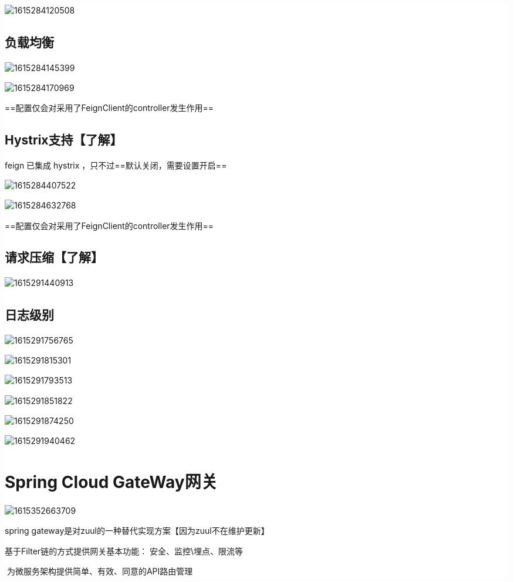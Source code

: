 
![1615284120508](assets/1615284120508.png)

## 负载均衡

![1615284145399](assets/1615284145399.png)

![1615284170969](assets/1615284170969.png)

==配置仅会对采用了FeignClient的controller发生作用==

## Hystrix支持【了解】

feign 已集成 hystrix ，只不过==默认关闭，需要设置开启==

![1615284407522](assets/1615284407522.png)

![1615284632768](assets/1615284632768.png)

==配置仅会对采用了FeignClient的controller发生作用==

## 请求压缩【了解】

![1615291440913](assets/1615291440913.png)

## 日志级别

![1615291756765](assets/1615291756765.png)

![1615291815301](assets/1615291815301.png)

![1615291793513](assets/1615291793513.png)

![1615291851822](assets/1615291851822.png)

![1615291874250](assets/1615291874250.png)

![1615291940462](assets/1615291940462.png)

# Spring Cloud GateWay网关

![1615352663709](assets/1615352663709.png)

spring gateway是对zuul的一种替代实现方案【因为zuul不在维护更新】

基于Filter链的方式提供网关基本功能： 安全、监控\埋点、限流等

​	为微服务架构提供简单、有效、同意的API路由管理
